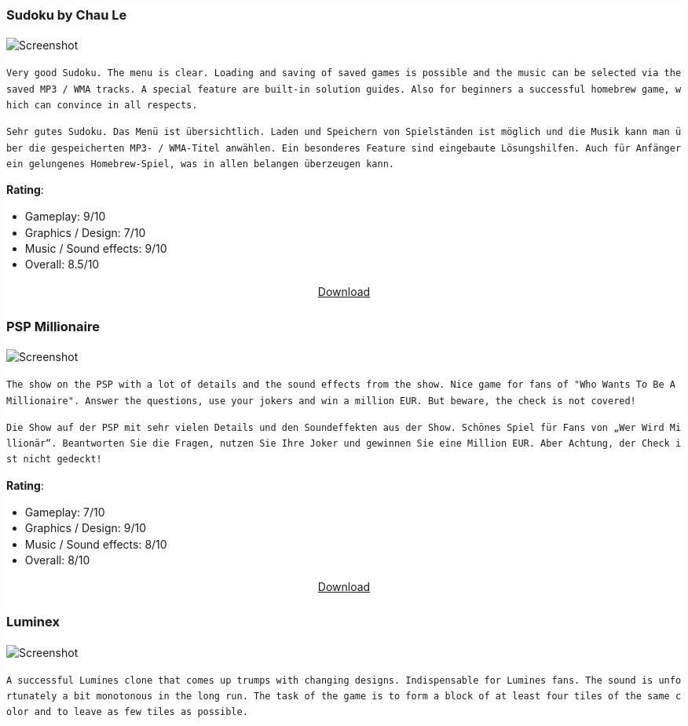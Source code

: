 ### Sudoku by Chau Le

![Screenshot](https://github.com/PSP-Archive/PSP-Archive.github.io/raw/gh-pages/assets/img/pspalmanac/sudo_chaule.webp)

```
Very good Sudoku. The menu is clear. Loading and saving of saved games is possible and the music can be selected via the saved MP3 / WMA tracks. A special feature are built-in solution guides. Also for beginners a successful homebrew game, which can convince in all respects.
```

```
Sehr gutes Sudoku. Das Menü ist übersichtlich. Laden und Speichern von Spielständen ist möglich und die Musik kann man über die gespeicherten MP3- / WMA-Titel anwählen. Ein besonderes Feature sind eingebaute Lösungshilfen. Auch für Anfänger ein gelungenes Homebrew-Spiel, was in allen belangen überzeugen kann.
```

**Rating**:
- Gameplay: 9/10
- Graphics / Design: 7/10
- Music / Sound effects: 9/10
- Overall: 8.5/10

<center><a href="https://archive.org/details/sudoku-2-chau-le.-7z">Download</a></center>

### PSP Millionaire

![Screenshot](https://github.com/PSP-Archive/PSP-Archive.github.io/raw/gh-pages/assets/img/pspalmanac/pspmillionaire.webp)

```
The show on the PSP with a lot of details and the sound effects from the show. Nice game for fans of "Who Wants To Be A Millionaire". Answer the questions, use your jokers and win a million EUR. But beware, the check is not covered!
```

```
Die Show auf der PSP mit sehr vielen Details und den Soundeffekten aus der Show. Schönes Spiel für Fans von „Wer Wird Millionär“. Beantworten Sie die Fragen, nutzen Sie Ihre Joker und gewinnen Sie eine Million EUR. Aber Achtung, der Check ist nicht gedeckt!
```

**Rating**:
- Gameplay: 7/10
- Graphics / Design: 9/10
- Music / Sound effects: 8/10
- Overall: 8/10

<center><a href="https://archive.org/details/pspmillionaire.-7z">Download</a></center>

### Luminex

![Screenshot](https://github.com/PSP-Archive/PSP-Archive.github.io/raw/gh-pages/assets/img/pspalmanac/luminex.webp)

```
A successful Lumines clone that comes up trumps with changing designs. Indispensable for Lumines fans. The sound is unfortunately a bit monotonous in the long run. The task of the game is to form a block of at least four tiles of the same color and to leave as few tiles as possible.
```
